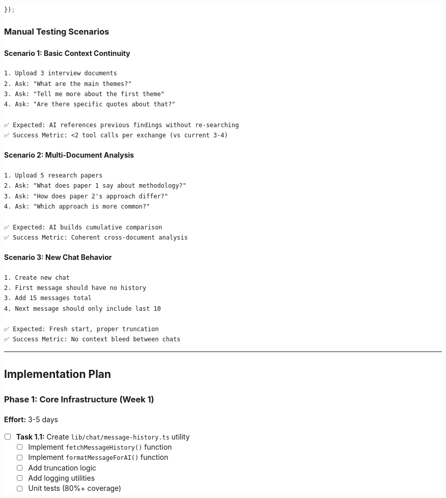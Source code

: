 ```typescript
});
```

### Manual Testing Scenarios

#### Scenario 1: Basic Context Continuity
```
1. Upload 3 interview documents
2. Ask: "What are the main themes?"
3. Ask: "Tell me more about the first theme"
4. Ask: "Are there specific quotes about that?"

✅ Expected: AI references previous findings without re-searching
✅ Success Metric: <2 tool calls per exchange (vs current 3-4)
```

#### Scenario 2: Multi-Document Analysis
```
1. Upload 5 research papers
2. Ask: "What does paper 1 say about methodology?"
3. Ask: "How does paper 2's approach differ?"
4. Ask: "Which approach is more common?"

✅ Expected: AI builds cumulative comparison
✅ Success Metric: Coherent cross-document analysis
```

#### Scenario 3: New Chat Behavior
```
1. Create new chat
2. First message should have no history
3. Add 15 messages total
4. Next message should only include last 10

✅ Expected: Fresh start, proper truncation
✅ Success Metric: No context bleed between chats
```

---

## Implementation Plan

### Phase 1: Core Infrastructure (Week 1)
**Effort:** 3-5 days

- [ ] **Task 1.1:** Create `lib/chat/message-history.ts` utility
  - [ ] Implement `fetchMessageHistory()` function
  - [ ] Implement `formatMessageForAI()` function
  - [ ] Add truncation logic
  - [ ] Add logging utilities
  - [ ] Unit tests (80%+ coverage)
